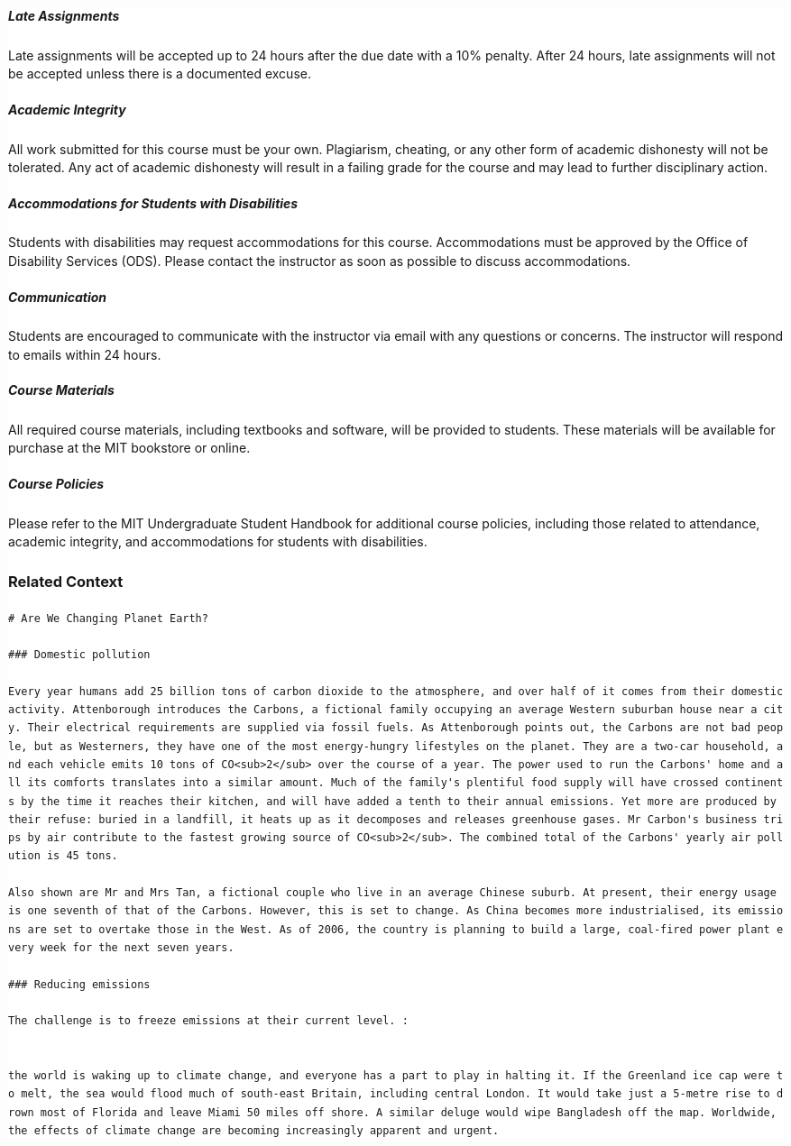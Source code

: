 ##### Late Assignments

Late assignments will be accepted up to 24 hours after the due date with a 10% penalty. After 24 hours, late assignments will not be accepted unless there is a documented excuse.

##### Academic Integrity

All work submitted for this course must be your own. Plagiarism, cheating, or any other form of academic dishonesty will not be tolerated. Any act of academic dishonesty will result in a failing grade for the course and may lead to further disciplinary action.

##### Accommodations for Students with Disabilities

Students with disabilities may request accommodations for this course. Accommodations must be approved by the Office of Disability Services (ODS). Please contact the instructor as soon as possible to discuss accommodations.

##### Communication

Students are encouraged to communicate with the instructor via email with any questions or concerns. The instructor will respond to emails within 24 hours.

##### Course Materials

All required course materials, including textbooks and software, will be provided to students. These materials will be available for purchase at the MIT bookstore or online.

##### Course Policies

Please refer to the MIT Undergraduate Student Handbook for additional course policies, including those related to attendance, academic integrity, and accommodations for students with disabilities.




### Related Context
```
# Are We Changing Planet Earth?

### Domestic pollution

Every year humans add 25 billion tons of carbon dioxide to the atmosphere, and over half of it comes from their domestic activity. Attenborough introduces the Carbons, a fictional family occupying an average Western suburban house near a city. Their electrical requirements are supplied via fossil fuels. As Attenborough points out, the Carbons are not bad people, but as Westerners, they have one of the most energy-hungry lifestyles on the planet. They are a two-car household, and each vehicle emits 10 tons of CO<sub>2</sub> over the course of a year. The power used to run the Carbons' home and all its comforts translates into a similar amount. Much of the family's plentiful food supply will have crossed continents by the time it reaches their kitchen, and will have added a tenth to their annual emissions. Yet more are produced by their refuse: buried in a landfill, it heats up as it decomposes and releases greenhouse gases. Mr Carbon's business trips by air contribute to the fastest growing source of CO<sub>2</sub>. The combined total of the Carbons' yearly air pollution is 45 tons.

Also shown are Mr and Mrs Tan, a fictional couple who live in an average Chinese suburb. At present, their energy usage is one seventh of that of the Carbons. However, this is set to change. As China becomes more industrialised, its emissions are set to overtake those in the West. As of 2006, the country is planning to build a large, coal-fired power plant every week for the next seven years.

### Reducing emissions

The challenge is to freeze emissions at their current level. :


the world is waking up to climate change, and everyone has a part to play in halting it. If the Greenland ice cap were to melt, the sea would flood much of south-east Britain, including central London. It would take just a 5-metre rise to drown most of Florida and leave Miami 50 miles off shore. A similar deluge would wipe Bangladesh off the map. Worldwide, the effects of climate change are becoming increasingly apparent and urgent.
```